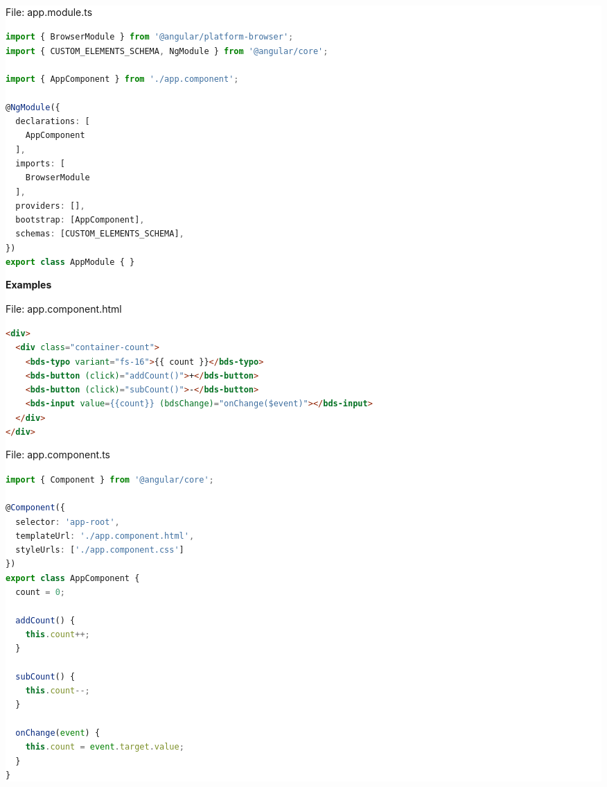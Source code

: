 
File: app.module.ts
```typescript
import { BrowserModule } from '@angular/platform-browser';
import { CUSTOM_ELEMENTS_SCHEMA, NgModule } from '@angular/core';

import { AppComponent } from './app.component';

@NgModule({
  declarations: [
    AppComponent
  ],
  imports: [
    BrowserModule
  ],
  providers: [],
  bootstrap: [AppComponent],
  schemas: [CUSTOM_ELEMENTS_SCHEMA],
})
export class AppModule { }
```

**Examples**

File: app.component.html
```html
<div>
  <div class="container-count">
    <bds-typo variant="fs-16">{{ count }}</bds-typo>
    <bds-button (click)="addCount()">+</bds-button>
    <bds-button (click)="subCount()">-</bds-button>
    <bds-input value={{count}} (bdsChange)="onChange($event)"></bds-input>
  </div>
</div>
```

File: app.component.ts
```typescript
import { Component } from '@angular/core';

@Component({
  selector: 'app-root',
  templateUrl: './app.component.html',
  styleUrls: ['./app.component.css']
})
export class AppComponent {
  count = 0;

  addCount() {
    this.count++;
  }

  subCount() {
    this.count--;
  }

  onChange(event) {
    this.count = event.target.value;
  }
}

```
